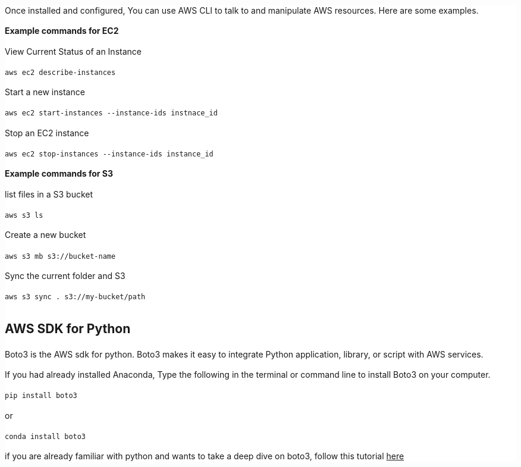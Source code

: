 Once installed and configured, You can use AWS CLI to talk to and manipulate AWS resources. Here are some examples.


**Example commands for EC2**

View Current Status of an Instance

```shellscript
aws ec2 describe-instances
```
Start a new instance

```shellscript
aws ec2 start-instances --instance-ids instnace_id
```

Stop an EC2 instance
```shellscript
aws ec2 stop-instances --instance-ids instance_id

```
**Example commands for S3**

list files in a S3 bucket

```shellscript
aws s3 ls
```

Create a new bucket
```shellscript
aws s3 mb s3://bucket-name
```

Sync the current folder and S3 
```shellscript
aws s3 sync . s3://my-bucket/path
```


## AWS SDK for Python 

Boto3 is the AWS sdk for python. Boto3 makes it easy to integrate Python application, library, or script with AWS services.

If you had already installed Anaconda, Type the following in the terminal or command line to install Boto3 on your computer.


```python
pip install boto3
```

or
```python
conda install boto3
```

if you are already familiar with python and wants to take a deep dive on boto3, follow this tutorial [here](https://realpython.com/python-boto3-aws-s3/#client-versus-resource) 


```python

```
